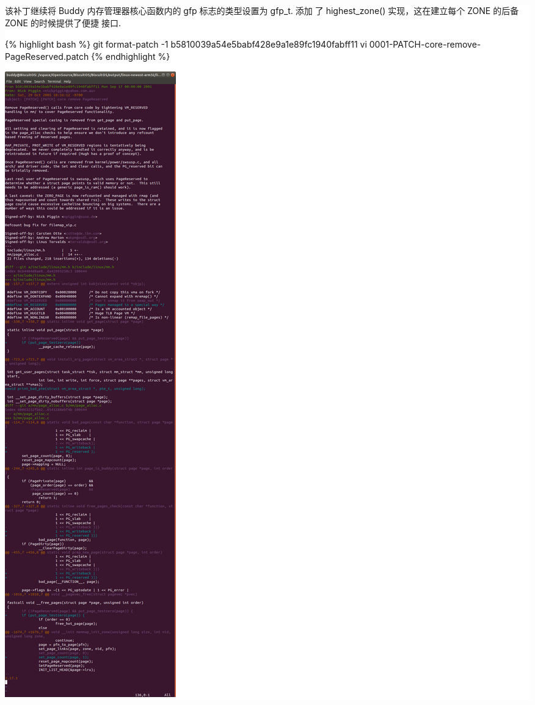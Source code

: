 该补丁继续将 Buddy 内存管理器核心函数内的 gfp 标志的类型设置为 gfp_t. 添加
了 highest_zone() 实现，这在建立每个 ZONE 的后备 ZONE 的时候提供了便捷
接口.

{% highlight bash %}
git format-patch -1 b5810039a54e5babf428e9a1e89fc1940fabff11 
vi 0001-PATCH-core-remove-PageReserved.patch 
{% endhighlight %}

![](/assets/PDB/RPI/RPI000886.png)
